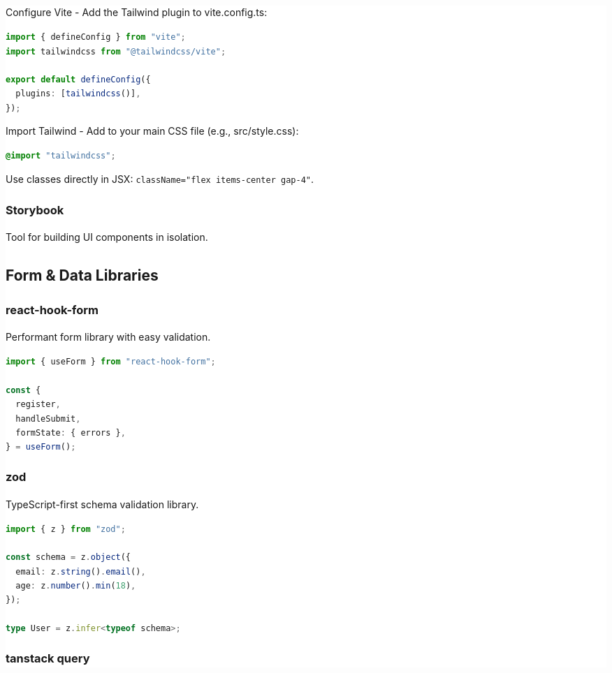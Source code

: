 Configure Vite - Add the Tailwind plugin to vite.config.ts:

```typescript
import { defineConfig } from "vite";
import tailwindcss from "@tailwindcss/vite";

export default defineConfig({
  plugins: [tailwindcss()],
});
```

Import Tailwind - Add to your main CSS file (e.g., src/style.css):

```css
@import "tailwindcss";
```

Use classes directly in JSX: `className="flex items-center gap-4"`.

### Storybook

Tool for building UI components in isolation.

## Form & Data Libraries

### react-hook-form

Performant form library with easy validation.

```typescript
import { useForm } from "react-hook-form";

const {
  register,
  handleSubmit,
  formState: { errors },
} = useForm();
```

### zod

TypeScript-first schema validation library.

```typescript
import { z } from "zod";

const schema = z.object({
  email: z.string().email(),
  age: z.number().min(18),
});

type User = z.infer<typeof schema>;
```

### tanstack query
